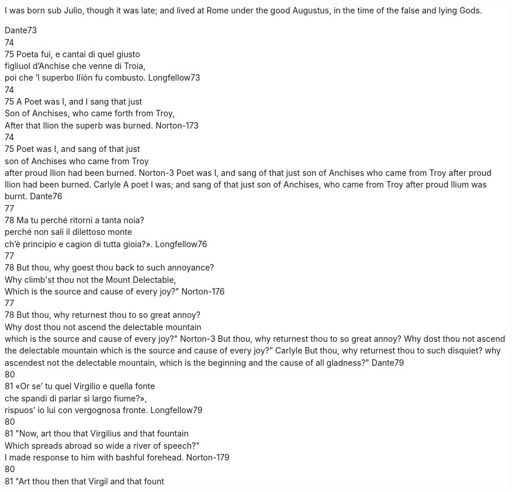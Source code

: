 I was born sub Julio, though it was late; and lived at Rome under the good Augustus, in the time of the false and lying Gods.
</td></tr>
<tr><td></td><td></td><td></td></tr>
<tr><td>Dante</td><td align="right">73<br>74<br>75</td><td>
Poeta fui, e cantai di quel giusto<br>
figliuol d’Anchise che venne di Troia,<br>
poi che ’l superbo Ilïón fu combusto.
</td></tr>
<tr><td>Longfellow</td><td align="right">73<br>74<br>75</td><td>
A Poet was I, and I sang that just<br>
Son of Anchises, who came forth from Troy,<br>
After that Ilion the superb was burned.
</td></tr>
<tr><td>Norton-1</td><td align="right">73<br>74<br>75</td><td>
Poet was I, and sang of that just<br>
son of Anchises who came from Troy<br>
after proud Ilion had been burned.
</td></tr>
<tr><td>Norton-3</td><td></td><td>
Poet was I, and sang of that just son of Anchises who came from Troy after proud Ilion had been burned.
</td></tr>
<tr><td>Carlyle</td><td></td><td>
A poet I was; and sang of that just son of Anchises, who came from Troy after proud Ilium was burnt.
</td></tr>
<tr><td></td><td></td><td></td></tr>
<tr><td>Dante</td><td align="right">76<br>77<br>78</td><td>
Ma tu perché ritorni a tanta noia?<br>
perché non sali il dilettoso monte<br>
ch’è principio e cagion di tutta gioia?».
</td></tr>
<tr><td>Longfellow</td><td align="right">76<br>77<br>78</td><td>
But thou, why goest thou back to such annoyance?<br>
Why climb'st thou not the Mount Delectable,<br>
Which is the source and cause of every joy?"
</td></tr>
<tr><td>Norton-1</td><td align="right">76<br>77<br>78</td><td>
But thou, why returnest thou to so great annoy?<br>
Why dost thou not ascend the delectable mountain<br>
which is the source and cause of every joy?"
</td></tr>
<tr><td>Norton-3</td><td></td><td>
But thou, why returnest thou to so great annoy? Why dost thou not ascend the delectable mountain which is the source and cause of every joy?”
</td></tr>
<tr><td>Carlyle</td><td></td><td>
But thou, why returnest thou to such disquiet? why ascendest not the delectable mountain, which is the beginning and the cause of all gladness?"
</td></tr>
<tr><td></td><td></td><td></td></tr>
<tr><td>Dante</td><td align="right">79<br>80<br>81</td><td>
«Or se’ tu quel Virgilio e quella fonte<br>
che spandi di parlar sì largo fiume?»,<br>
rispuos’ io lui con vergognosa fronte.
</td></tr>
<tr><td>Longfellow</td><td align="right">79<br>80<br>81</td><td>
"Now, art thou that Virgilius and that fountain<br>
Which spreads abroad so wide a river of speech?"<br>
I made response to him with bashful forehead.
</td></tr>
<tr><td>Norton-1</td><td align="right">79<br>80<br>81</td><td>
"Art thou then that Virgil and that fount<br>